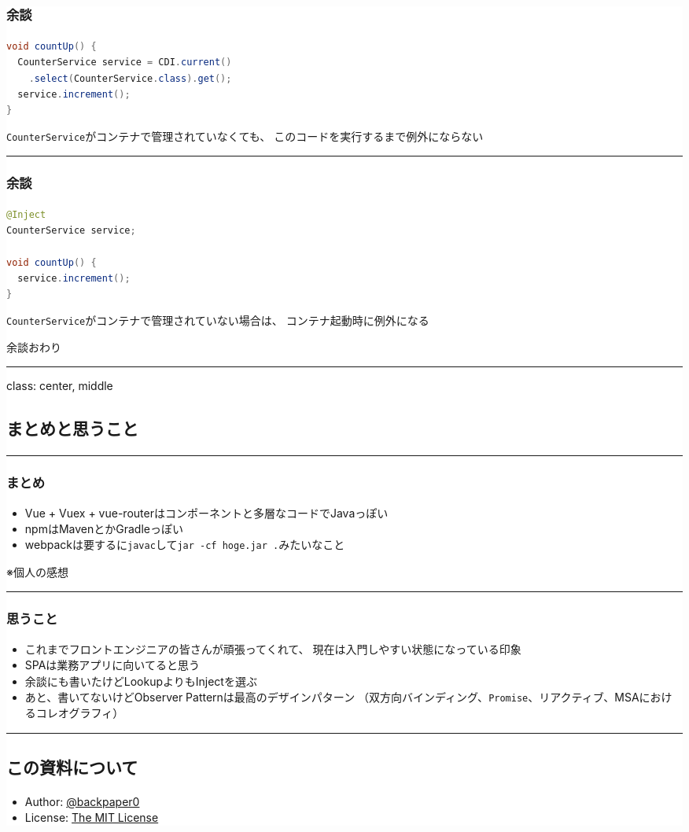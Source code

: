 ### 余談

```java
void countUp() {
  CounterService service = CDI.current()
    .select(CounterService.class).get();
  service.increment();
}
```

`CounterService`がコンテナで管理されていなくても、
このコードを実行するまで例外にならない

---

### 余談

```java
@Inject
CounterService service;

void countUp() {
  service.increment();
}
```

`CounterService`がコンテナで管理されていない場合は、
コンテナ起動時に例外になる

余談おわり

---

class: center, middle

## まとめと思うこと

---

### まとめ

* Vue + Vuex + vue-routerはコンポーネントと多層なコードでJavaっぽい
* npmはMavenとかGradleっぽい
* webpackは要するに`javac`して`jar -cf hoge.jar .`みたいなこと

※個人の感想

---

### 思うこと

* これまでフロントエンジニアの皆さんが頑張ってくれて、
  現在は入門しやすい状態になっている印象
* SPAは業務アプリに向いてると思う
* 余談にも書いたけどLookupよりもInjectを選ぶ
* あと、書いてないけどObserver Patternは最高のデザインパターン
  （双方向バインディング、`Promise`、リアクティブ、MSAにおけるコレオグラフィ）

---

## この資料について

* Author: [@backpaper0](https://github.com/backpaper0)
* License:  [The MIT License](https://opensource.org/licenses/MIT)
